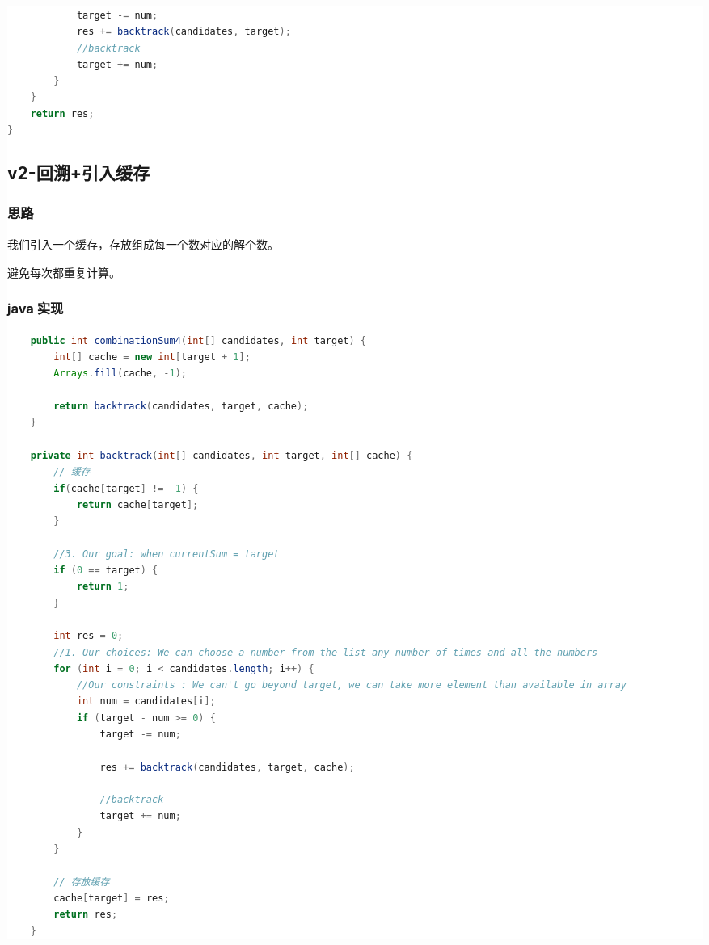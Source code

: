 ```java
            target -= num;
            res += backtrack(candidates, target);
            //backtrack
            target += num;
        }
    }
    return res;
}
```

## v2-回溯+引入缓存

### 思路

我们引入一个缓存，存放组成每一个数对应的解个数。

避免每次都重复计算。

### java 实现

```java
    public int combinationSum4(int[] candidates, int target) {
        int[] cache = new int[target + 1];
        Arrays.fill(cache, -1);

        return backtrack(candidates, target, cache);
    }

    private int backtrack(int[] candidates, int target, int[] cache) {
        // 缓存
        if(cache[target] != -1) {
            return cache[target];
        }

        //3. Our goal: when currentSum = target
        if (0 == target) {
            return 1;
        }

        int res = 0;
        //1. Our choices: We can choose a number from the list any number of times and all the numbers
        for (int i = 0; i < candidates.length; i++) {
            //Our constraints : We can't go beyond target, we can take more element than available in array
            int num = candidates[i];
            if (target - num >= 0) {
                target -= num;

                res += backtrack(candidates, target, cache);

                //backtrack
                target += num;
            }
        }

        // 存放缓存
        cache[target] = res;
        return res;
    }
```
